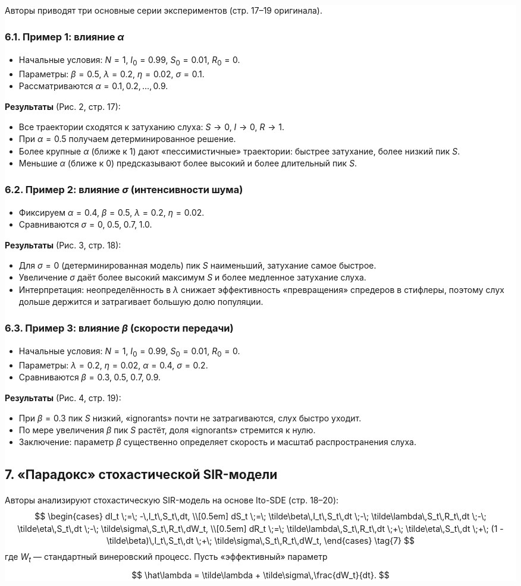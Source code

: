 Авторы приводят три основные серии экспериментов (стр. 17–19 оригинала).

### 6.1. Пример 1: влияние $\alpha$

- Начальные условия: $N = 1$, $I_0 = 0.99$, $S_0 = 0.01$, $R_0 = 0$.
- Параметры: $\beta = 0.5$, $\lambda = 0.2$, $\eta = 0.02$, $\sigma = 0.1$.
- Рассматриваются $\alpha = 0.1,\,0.2,\,\dots,\,0.9$.

**Результаты** (Рис. 2, стр. 17):
- Все траектории сходятся к затуханию слуха: $S \to 0$, $I \to 0$, $R \to 1$.
- При $\alpha = 0.5$ получаем детерминированное решение.
- Более крупные $\alpha$ (ближе к 1) дают «пессимистичные» траектории: быстрее затухание, более низкий пик $S$.
- Меньшие $\alpha$ (ближе к 0) предсказывают более высокий и более длительный пик $S$.

### 6.2. Пример 2: влияние $\sigma$ (интенсивности шума)

- Фиксируем $\alpha = 0.4$, $\beta = 0.5$, $\lambda = 0.2$, $\eta = 0.02$.
- Сравниваются $\sigma = 0,\;0.5,\;0.7,\;1.0$.

**Результаты** (Рис. 3, стр. 18):
- Для $\sigma = 0$ (детерминированная модель) пик $S$ наименьший, затухание самое быстрое.
- Увеличение $\sigma$ даёт более высокий максимум $S$ и более медленное затухание слуха.
- Интерпретация: неопределённость в $\lambda$ снижает эффективность «превращения» спредеров в стифлеры, поэтому слух дольше держится и затрагивает большую долю популяции.

### 6.3. Пример 3: влияние $\beta$ (скорости передачи)

- Начальные условия: $N = 1$, $I_0 = 0.99$, $S_0 = 0.01$, $R_0 = 0$.
- Параметры: $\lambda = 0.2$, $\eta = 0.02$, $\alpha = 0.4$, $\sigma = 0.2$.
- Сравниваются $\beta = 0.3,\;0.5,\;0.7,\;0.9$.

**Результаты** (Рис. 4, стр. 19):
- При $\beta = 0.3$ пик $S$ низкий, «ignorants» почти не затрагиваются, слух быстро уходит.
- По мере увеличения $\beta$ пик $S$ растёт, доля «ignorants» стремится к нулю.
- Заключение: параметр $\beta$ существенно определяет скорость и масштаб распространения слуха.

## 7. «Парадокс» стохастической SIR-модели

Авторы анализируют стохастическую SIR-модель на основе Ito-SDE (стр. 18–20):
$$
\begin{cases}
dI_t 
  \;=\; -\,I_t\,S_t\,dt, \\[0.5em]
dS_t 
  \;=\; \tilde\beta\,I_t\,S_t\,dt 
  \;-\; \tilde\lambda\,S_t\,R_t\,dt 
  \;-\; \tilde\eta\,S_t\,dt 
  \;-\; \tilde\sigma\,S_t\,R_t\,dW_t, \\[0.5em]
dR_t 
  \;=\; \tilde\lambda\,S_t\,R_t\,dt 
  \;+\; \tilde\eta\,S_t\,dt 
  \;+\; (1 - \tilde\beta)\,I_t\,S_t\,dt 
  \;+\; \tilde\sigma\,S_t\,R_t\,dW_t,
\end{cases}
\tag{7}
$$
где $W_t$ — стандартный винеровский процесс. Пусть «эффективный» параметр
$$
  \hat\lambda 
  = \tilde\lambda + \tilde\sigma\,\frac{dW_t}{dt}.
$$
